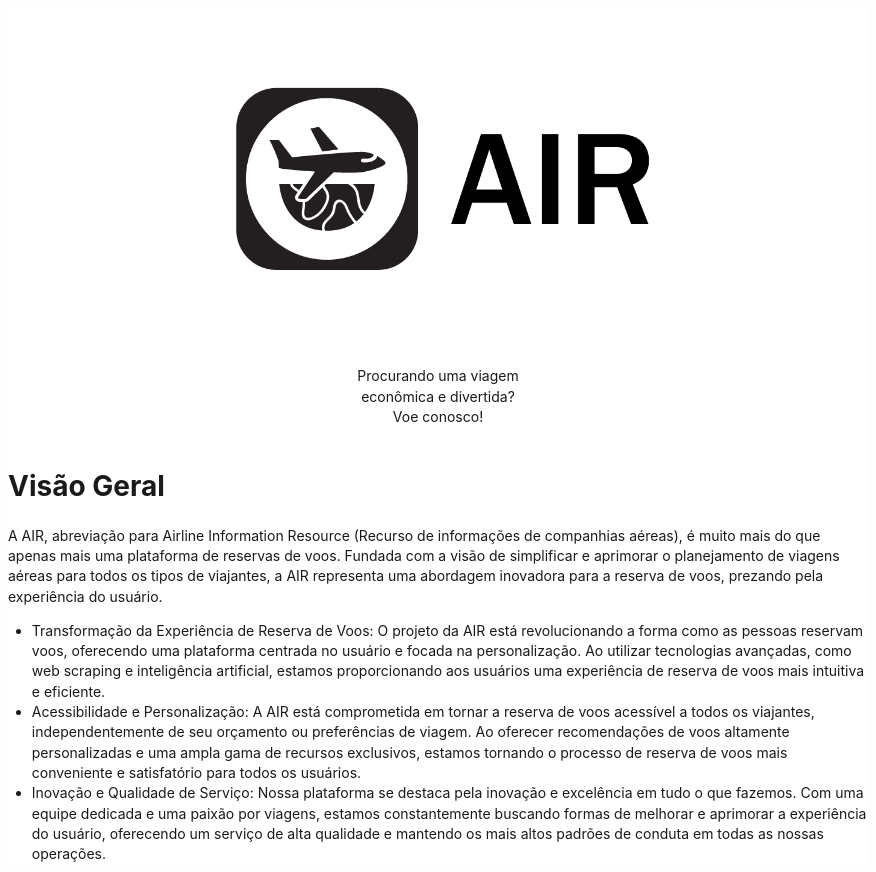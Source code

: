 <p align="center">
    <img src="img/air.png" width="70%">
</p>

<p align="center">Procurando uma viagem<br>econômica e divertida?<br>Voe conosco!</p>

# Visão Geral

<p>A AIR, abreviação para Airline Information Resource (Recurso de informações de companhias aéreas), é muito mais do que apenas mais uma plataforma de reservas de voos. Fundada com a visão de simplificar e aprimorar o planejamento de viagens aéreas para todos os tipos de viajantes, a AIR representa uma abordagem inovadora para a reserva de voos, prezando pela experiência do usuário.</p>
    
<ul>
    <li>Transformação da Experiência de Reserva de Voos: O projeto da AIR está revolucionando a forma como as pessoas reservam voos, oferecendo uma plataforma centrada no usuário e focada na personalização. Ao utilizar tecnologias avançadas, como web scraping e inteligência artificial, estamos proporcionando aos usuários uma experiência de reserva de voos mais intuitiva e eficiente.</li>

<li>Acessibilidade e Personalização: A AIR está comprometida em tornar a reserva de voos acessível a todos os viajantes, independentemente de seu orçamento ou preferências de viagem. Ao oferecer recomendações de voos altamente personalizadas e uma ampla gama de recursos exclusivos, estamos tornando o processo de reserva de voos mais conveniente e satisfatório para todos os usuários.</li>

<li>Inovação e Qualidade de Serviço: Nossa plataforma se destaca pela inovação e excelência em tudo o que fazemos. Com uma equipe dedicada e uma paixão por viagens, estamos constantemente buscando formas de melhorar e aprimorar a experiência do usuário, oferecendo um serviço de alta qualidade e mantendo os mais altos padrões de conduta em todas as nossas operações.</li>
</ul>

